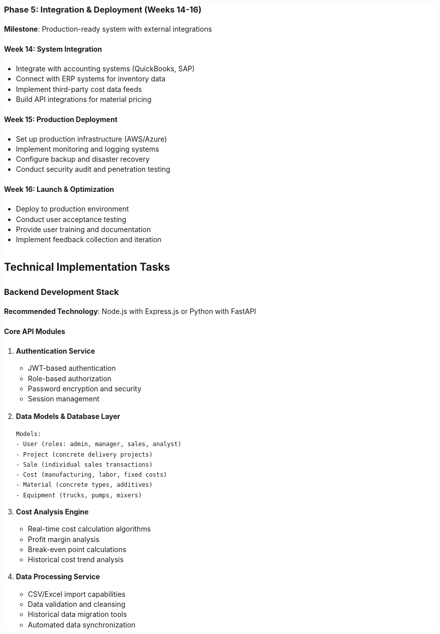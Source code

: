 ### Phase 5: Integration & Deployment (Weeks 14-16)
**Milestone**: Production-ready system with external integrations

#### Week 14: System Integration
- Integrate with accounting systems (QuickBooks, SAP)
- Connect with ERP systems for inventory data
- Implement third-party cost data feeds
- Build API integrations for material pricing

#### Week 15: Production Deployment
- Set up production infrastructure (AWS/Azure)
- Implement monitoring and logging systems
- Configure backup and disaster recovery
- Conduct security audit and penetration testing

#### Week 16: Launch & Optimization
- Deploy to production environment
- Conduct user acceptance testing
- Provide user training and documentation
- Implement feedback collection and iteration

## Technical Implementation Tasks

### Backend Development Stack
**Recommended Technology**: Node.js with Express.js or Python with FastAPI

#### Core API Modules

1. **Authentication Service**
   - JWT-based authentication
   - Role-based authorization
   - Password encryption and security
   - Session management

2. **Data Models & Database Layer**
   ```
   Models:
   - User (roles: admin, manager, sales, analyst)
   - Project (concrete delivery projects)
   - Sale (individual sales transactions)
   - Cost (manufacturing, labor, fixed costs)
   - Material (concrete types, additives)
   - Equipment (trucks, pumps, mixers)
   ```

3. **Cost Analysis Engine**
   - Real-time cost calculation algorithms
   - Profit margin analysis
   - Break-even point calculations
   - Historical cost trend analysis

4. **Data Processing Service**
   - CSV/Excel import capabilities
   - Data validation and cleansing
   - Historical data migration tools
   - Automated data synchronization
